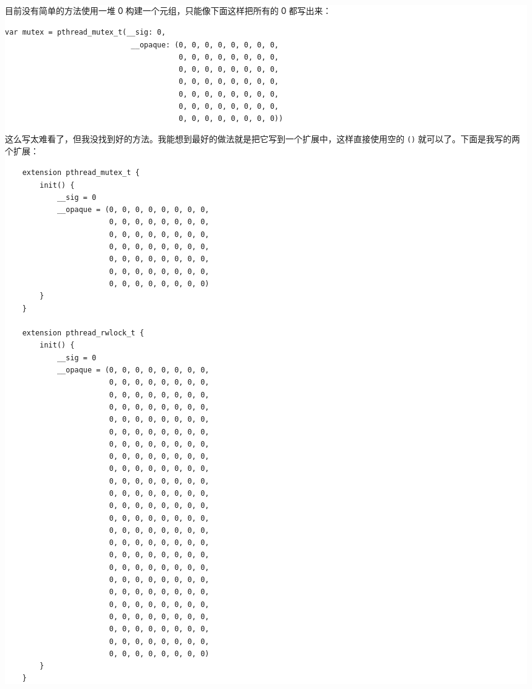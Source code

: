 目前没有简单的方法使用一堆 0 构建一个元组，只能像下面这样把所有的 0 都写出来：

    
    var mutex = pthread_mutex_t(__sig: 0,
                                 __opaque: (0, 0, 0, 0, 0, 0, 0, 0,
                                            0, 0, 0, 0, 0, 0, 0, 0,
                                            0, 0, 0, 0, 0, 0, 0, 0,
                                            0, 0, 0, 0, 0, 0, 0, 0,
                                            0, 0, 0, 0, 0, 0, 0, 0,
                                            0, 0, 0, 0, 0, 0, 0, 0,
                                            0, 0, 0, 0, 0, 0, 0, 0))

这么写太难看了，但我没找到好的方法。我能想到最好的做法就是把它写到一个扩展中，这样直接使用空的 `()` 就可以了。下面是我写的两个扩展： 

    
        extension pthread_mutex_t {
            init() {
                __sig = 0
                __opaque = (0, 0, 0, 0, 0, 0, 0, 0,
                            0, 0, 0, 0, 0, 0, 0, 0,
                            0, 0, 0, 0, 0, 0, 0, 0,
                            0, 0, 0, 0, 0, 0, 0, 0,
                            0, 0, 0, 0, 0, 0, 0, 0,
                            0, 0, 0, 0, 0, 0, 0, 0,
                            0, 0, 0, 0, 0, 0, 0, 0)
            }
        }
    
        extension pthread_rwlock_t {
            init() {
                __sig = 0
                __opaque = (0, 0, 0, 0, 0, 0, 0, 0,
                            0, 0, 0, 0, 0, 0, 0, 0,
                            0, 0, 0, 0, 0, 0, 0, 0,
                            0, 0, 0, 0, 0, 0, 0, 0,
                            0, 0, 0, 0, 0, 0, 0, 0,
                            0, 0, 0, 0, 0, 0, 0, 0,
                            0, 0, 0, 0, 0, 0, 0, 0,
                            0, 0, 0, 0, 0, 0, 0, 0,
                            0, 0, 0, 0, 0, 0, 0, 0,
                            0, 0, 0, 0, 0, 0, 0, 0,
                            0, 0, 0, 0, 0, 0, 0, 0,
                            0, 0, 0, 0, 0, 0, 0, 0,
                            0, 0, 0, 0, 0, 0, 0, 0,
                            0, 0, 0, 0, 0, 0, 0, 0,
                            0, 0, 0, 0, 0, 0, 0, 0,
                            0, 0, 0, 0, 0, 0, 0, 0,
                            0, 0, 0, 0, 0, 0, 0, 0,
                            0, 0, 0, 0, 0, 0, 0, 0,
                            0, 0, 0, 0, 0, 0, 0, 0,
                            0, 0, 0, 0, 0, 0, 0, 0,
                            0, 0, 0, 0, 0, 0, 0, 0,
                            0, 0, 0, 0, 0, 0, 0, 0,
                            0, 0, 0, 0, 0, 0, 0, 0,
                            0, 0, 0, 0, 0, 0, 0, 0)
            }
        }
